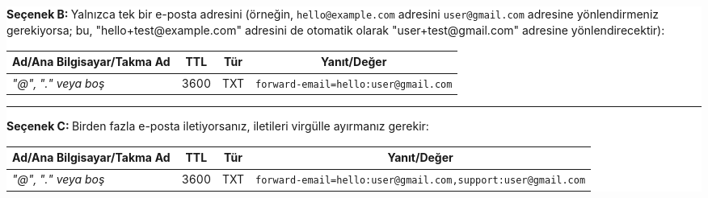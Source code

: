 
<div class="alert my-3 alert-secondary">
<i class="fa fa-info-circle font-weight-bold"></i>
<strong class="font-weight-bold">
Seçenek B:
</strong>
<span>
Yalnızca tek bir e-posta adresini (örneğin, <code>hello@example.com</code> adresini <code>user@gmail.com</code> adresine yönlendirmeniz gerekiyorsa; bu, "hello+test@example.com" adresini de otomatik olarak "user+test@gmail.com" adresine yönlendirecektir):
</span>
</div>

<table class="table table-striped table-hover my-3">
<thead class="thead-dark">
<tr>
<th>Ad/Ana Bilgisayar/Takma Ad</th>
<th class="text-center">TTL</th>
<th>Tür</th>
<th>Yanıt/Değer</th>
</tr>
</thead>
<tbody>
<tr>
<td><em>"@", "." veya boş</em></td>
<td class="text-center">3600</td>
<td class="notranslate">TXT</td>
<td>
<code>forward-email=hello:user@gmail.com</code>
</td>
</tr>
</tbody>
</table>

---

<div class="alert my-3 alert-secondary">
<i class="fa fa-info-circle font-weight-bold"></i>
<strong class="font-weight-bold">
Seçenek C:
</strong>
<span>
Birden fazla e-posta iletiyorsanız, iletileri virgülle ayırmanız gerekir:
</span>
</div>

<table class="table table-striped table-hover my-3">
<thead class="thead-dark">
<tr>
<th>Ad/Ana Bilgisayar/Takma Ad</th>
<th class="text-center">TTL</th>
<th>Tür</th>
<th>Yanıt/Değer</th>
</tr>
</thead>
<tbody>
<tr>
<td><em>"@", "." veya boş</em></td>
<td class="text-center">3600</td>
<td class="notranslate">TXT</td>
<td>
<code>forward-email=hello:user@gmail.com,support:user@gmail.com</code>
</td>
</tr>
</tbody>
</table>